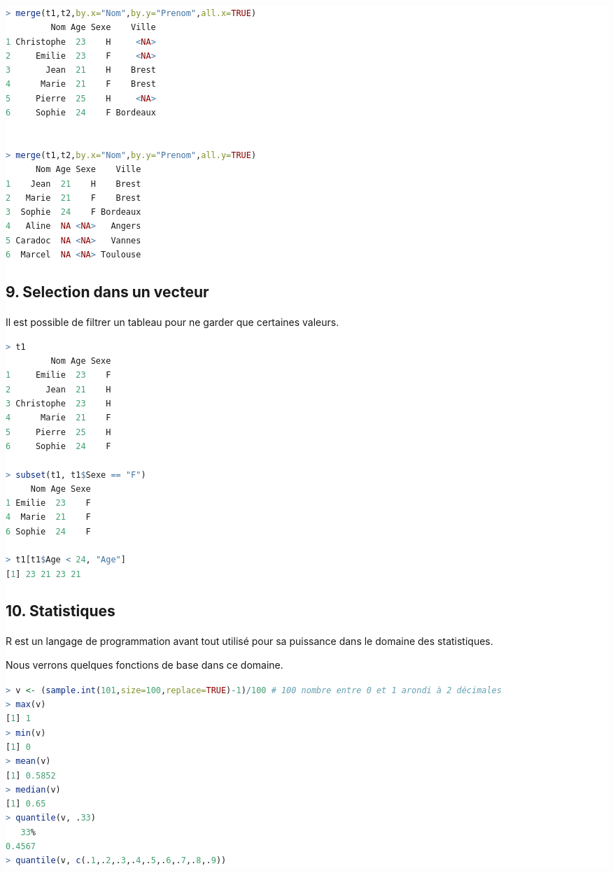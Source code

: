 ```r
> merge(t1,t2,by.x="Nom",by.y="Prenom",all.x=TRUE)
         Nom Age Sexe    Ville
1 Christophe  23    H     <NA>
2     Emilie  23    F     <NA>
3       Jean  21    H    Brest
4      Marie  21    F    Brest
5     Pierre  25    H     <NA>
6     Sophie  24    F Bordeaux


> merge(t1,t2,by.x="Nom",by.y="Prenom",all.y=TRUE)
      Nom Age Sexe    Ville
1    Jean  21    H    Brest
2   Marie  21    F    Brest
3  Sophie  24    F Bordeaux
4   Aline  NA <NA>   Angers
5 Caradoc  NA <NA>   Vannes
6  Marcel  NA <NA> Toulouse

```

## 9. Selection dans un vecteur

Il est possible de filtrer un tableau pour ne garder que certaines valeurs.
```r
> t1
         Nom Age Sexe
1     Emilie  23    F
2       Jean  21    H
3 Christophe  23    H
4      Marie  21    F
5     Pierre  25    H
6     Sophie  24    F

> subset(t1, t1$Sexe == "F")
     Nom Age Sexe
1 Emilie  23    F
4  Marie  21    F
6 Sophie  24    F

> t1[t1$Age < 24, "Age"]
[1] 23 21 23 21
```
## 10. Statistiques

R est un langage de programmation avant tout utilisé pour sa puissance dans le domaine des statistiques.

Nous verrons quelques fonctions de base dans ce domaine.
```r
> v <- (sample.int(101,size=100,replace=TRUE)-1)/100 # 100 nombre entre 0 et 1 arondi à 2 décimales
> max(v)
[1] 1
> min(v)
[1] 0
> mean(v)
[1] 0.5852
> median(v)
[1] 0.65
> quantile(v, .33)
   33%
0.4567
> quantile(v, c(.1,.2,.3,.4,.5,.6,.7,.8,.9))
```